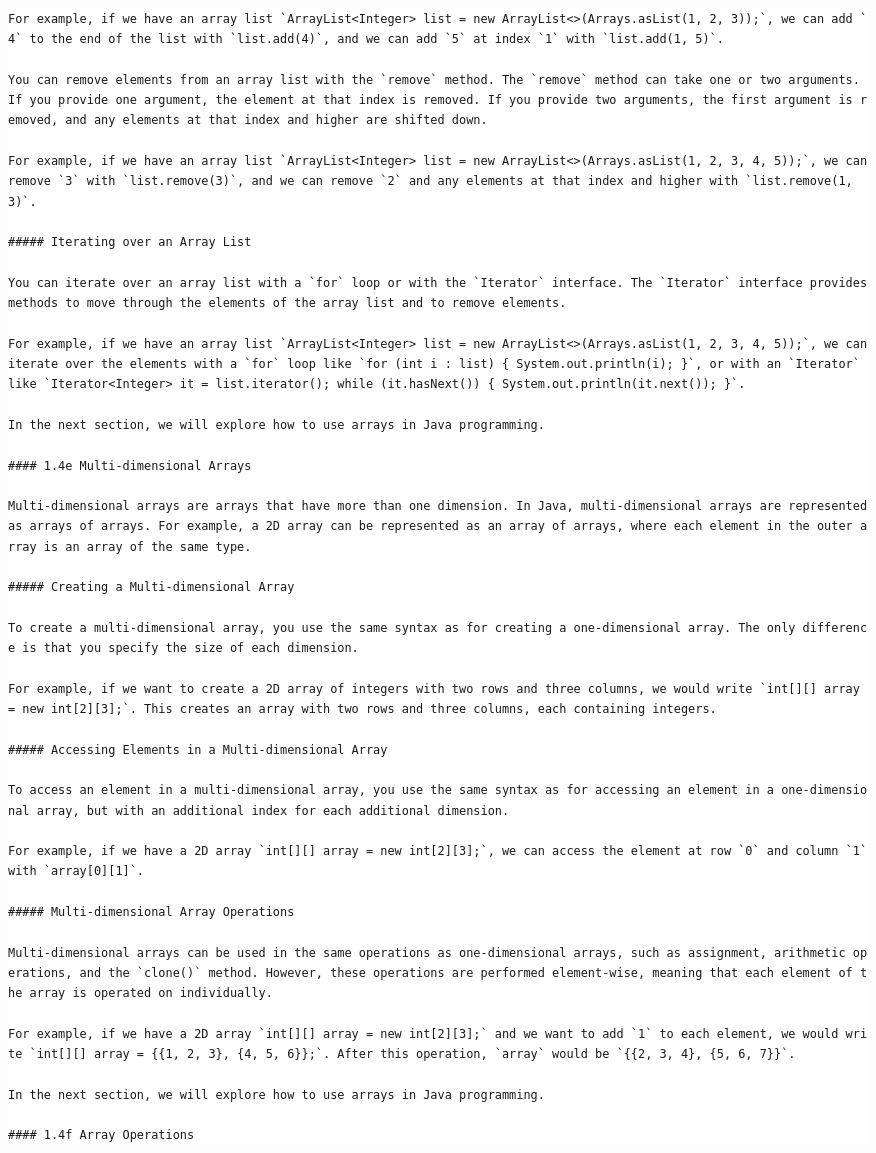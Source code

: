 ```
For example, if we have an array list `ArrayList<Integer> list = new ArrayList<>(Arrays.asList(1, 2, 3));`, we can add `4` to the end of the list with `list.add(4)`, and we can add `5` at index `1` with `list.add(1, 5)`.

You can remove elements from an array list with the `remove` method. The `remove` method can take one or two arguments. If you provide one argument, the element at that index is removed. If you provide two arguments, the first argument is removed, and any elements at that index and higher are shifted down.

For example, if we have an array list `ArrayList<Integer> list = new ArrayList<>(Arrays.asList(1, 2, 3, 4, 5));`, we can remove `3` with `list.remove(3)`, and we can remove `2` and any elements at that index and higher with `list.remove(1, 3)`.

##### Iterating over an Array List

You can iterate over an array list with a `for` loop or with the `Iterator` interface. The `Iterator` interface provides methods to move through the elements of the array list and to remove elements.

For example, if we have an array list `ArrayList<Integer> list = new ArrayList<>(Arrays.asList(1, 2, 3, 4, 5));`, we can iterate over the elements with a `for` loop like `for (int i : list) { System.out.println(i); }`, or with an `Iterator` like `Iterator<Integer> it = list.iterator(); while (it.hasNext()) { System.out.println(it.next()); }`.

In the next section, we will explore how to use arrays in Java programming.

#### 1.4e Multi-dimensional Arrays

Multi-dimensional arrays are arrays that have more than one dimension. In Java, multi-dimensional arrays are represented as arrays of arrays. For example, a 2D array can be represented as an array of arrays, where each element in the outer array is an array of the same type.

##### Creating a Multi-dimensional Array

To create a multi-dimensional array, you use the same syntax as for creating a one-dimensional array. The only difference is that you specify the size of each dimension.

For example, if we want to create a 2D array of integers with two rows and three columns, we would write `int[][] array = new int[2][3];`. This creates an array with two rows and three columns, each containing integers.

##### Accessing Elements in a Multi-dimensional Array

To access an element in a multi-dimensional array, you use the same syntax as for accessing an element in a one-dimensional array, but with an additional index for each additional dimension.

For example, if we have a 2D array `int[][] array = new int[2][3];`, we can access the element at row `0` and column `1` with `array[0][1]`.

##### Multi-dimensional Array Operations

Multi-dimensional arrays can be used in the same operations as one-dimensional arrays, such as assignment, arithmetic operations, and the `clone()` method. However, these operations are performed element-wise, meaning that each element of the array is operated on individually.

For example, if we have a 2D array `int[][] array = new int[2][3];` and we want to add `1` to each element, we would write `int[][] array = {{1, 2, 3}, {4, 5, 6}};`. After this operation, `array` would be `{{2, 3, 4}, {5, 6, 7}}`.

In the next section, we will explore how to use arrays in Java programming.

#### 1.4f Array Operations

```